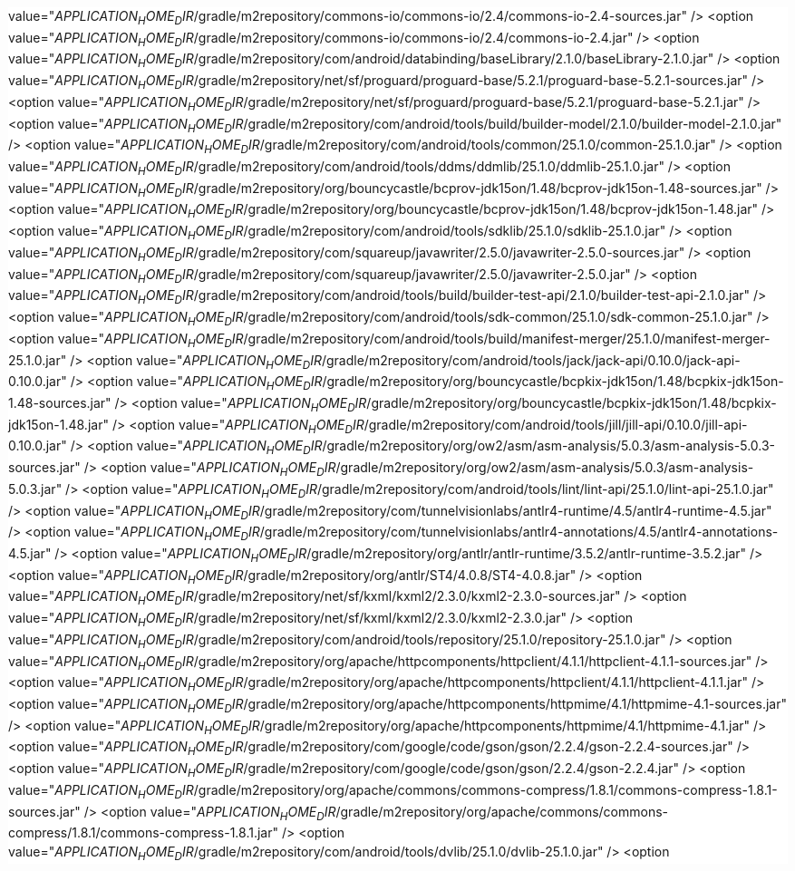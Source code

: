 value="$APPLICATION_HOME_DIR$/gradle/m2repository/commons-io/commons-io/2.4/commons-io-2.4-sources.jar" />                             &lt;option value="$APPLICATION_HOME_DIR$/gradle/m2repository/commons-io/commons-io/2.4/commons-io-2.4.jar" />                             &lt;option value="$APPLICATION_HOME_DIR$/gradle/m2repository/com/android/databinding/baseLibrary/2.1.0/baseLibrary-2.1.0.jar" />                             &lt;option value="$APPLICATION_HOME_DIR$/gradle/m2repository/net/sf/proguard/proguard-base/5.2.1/proguard-base-5.2.1-sources.jar" />                             &lt;option value="$APPLICATION_HOME_DIR$/gradle/m2repository/net/sf/proguard/proguard-base/5.2.1/proguard-base-5.2.1.jar" />                             &lt;option value="$APPLICATION_HOME_DIR$/gradle/m2repository/com/android/tools/build/builder-model/2.1.0/builder-model-2.1.0.jar" />                             &lt;option value="$APPLICATION_HOME_DIR$/gradle/m2repository/com/android/tools/common/25.1.0/common-25.1.0.jar" />                             &lt;option value="$APPLICATION_HOME_DIR$/gradle/m2repository/com/android/tools/ddms/ddmlib/25.1.0/ddmlib-25.1.0.jar" />                             &lt;option value="$APPLICATION_HOME_DIR$/gradle/m2repository/org/bouncycastle/bcprov-jdk15on/1.48/bcprov-jdk15on-1.48-sources.jar" />                             &lt;option value="$APPLICATION_HOME_DIR$/gradle/m2repository/org/bouncycastle/bcprov-jdk15on/1.48/bcprov-jdk15on-1.48.jar" />                             &lt;option value="$APPLICATION_HOME_DIR$/gradle/m2repository/com/android/tools/sdklib/25.1.0/sdklib-25.1.0.jar" />                             &lt;option value="$APPLICATION_HOME_DIR$/gradle/m2repository/com/squareup/javawriter/2.5.0/javawriter-2.5.0-sources.jar" />                             &lt;option value="$APPLICATION_HOME_DIR$/gradle/m2repository/com/squareup/javawriter/2.5.0/javawriter-2.5.0.jar" />                             &lt;option value="$APPLICATION_HOME_DIR$/gradle/m2repository/com/android/tools/build/builder-test-api/2.1.0/builder-test-api-2.1.0.jar" />                             &lt;option value="$APPLICATION_HOME_DIR$/gradle/m2repository/com/android/tools/sdk-common/25.1.0/sdk-common-25.1.0.jar" />                             &lt;option value="$APPLICATION_HOME_DIR$/gradle/m2repository/com/android/tools/build/manifest-merger/25.1.0/manifest-merger-25.1.0.jar" />                             &lt;option value="$APPLICATION_HOME_DIR$/gradle/m2repository/com/android/tools/jack/jack-api/0.10.0/jack-api-0.10.0.jar" />                             &lt;option value="$APPLICATION_HOME_DIR$/gradle/m2repository/org/bouncycastle/bcpkix-jdk15on/1.48/bcpkix-jdk15on-1.48-sources.jar" />                             &lt;option value="$APPLICATION_HOME_DIR$/gradle/m2repository/org/bouncycastle/bcpkix-jdk15on/1.48/bcpkix-jdk15on-1.48.jar" />                             &lt;option value="$APPLICATION_HOME_DIR$/gradle/m2repository/com/android/tools/jill/jill-api/0.10.0/jill-api-0.10.0.jar" />                             &lt;option value="$APPLICATION_HOME_DIR$/gradle/m2repository/org/ow2/asm/asm-analysis/5.0.3/asm-analysis-5.0.3-sources.jar" />                             &lt;option value="$APPLICATION_HOME_DIR$/gradle/m2repository/org/ow2/asm/asm-analysis/5.0.3/asm-analysis-5.0.3.jar" />                             &lt;option value="$APPLICATION_HOME_DIR$/gradle/m2repository/com/android/tools/lint/lint-api/25.1.0/lint-api-25.1.0.jar" />                             &lt;option value="$APPLICATION_HOME_DIR$/gradle/m2repository/com/tunnelvisionlabs/antlr4-runtime/4.5/antlr4-runtime-4.5.jar" />                             &lt;option value="$APPLICATION_HOME_DIR$/gradle/m2repository/com/tunnelvisionlabs/antlr4-annotations/4.5/antlr4-annotations-4.5.jar" />                             &lt;option value="$APPLICATION_HOME_DIR$/gradle/m2repository/org/antlr/antlr-runtime/3.5.2/antlr-runtime-3.5.2.jar" />                             &lt;option value="$APPLICATION_HOME_DIR$/gradle/m2repository/org/antlr/ST4/4.0.8/ST4-4.0.8.jar" />                             &lt;option value="$APPLICATION_HOME_DIR$/gradle/m2repository/net/sf/kxml/kxml2/2.3.0/kxml2-2.3.0-sources.jar" />                             &lt;option value="$APPLICATION_HOME_DIR$/gradle/m2repository/net/sf/kxml/kxml2/2.3.0/kxml2-2.3.0.jar" />                             &lt;option value="$APPLICATION_HOME_DIR$/gradle/m2repository/com/android/tools/repository/25.1.0/repository-25.1.0.jar" />                             &lt;option value="$APPLICATION_HOME_DIR$/gradle/m2repository/org/apache/httpcomponents/httpclient/4.1.1/httpclient-4.1.1-sources.jar" />                             &lt;option value="$APPLICATION_HOME_DIR$/gradle/m2repository/org/apache/httpcomponents/httpclient/4.1.1/httpclient-4.1.1.jar" />                             &lt;option value="$APPLICATION_HOME_DIR$/gradle/m2repository/org/apache/httpcomponents/httpmime/4.1/httpmime-4.1-sources.jar" />                             &lt;option value="$APPLICATION_HOME_DIR$/gradle/m2repository/org/apache/httpcomponents/httpmime/4.1/httpmime-4.1.jar" />                             &lt;option value="$APPLICATION_HOME_DIR$/gradle/m2repository/com/google/code/gson/gson/2.2.4/gson-2.2.4-sources.jar" />                             &lt;option value="$APPLICATION_HOME_DIR$/gradle/m2repository/com/google/code/gson/gson/2.2.4/gson-2.2.4.jar" />                             &lt;option value="$APPLICATION_HOME_DIR$/gradle/m2repository/org/apache/commons/commons-compress/1.8.1/commons-compress-1.8.1-sources.jar" />                             &lt;option value="$APPLICATION_HOME_DIR$/gradle/m2repository/org/apache/commons/commons-compress/1.8.1/commons-compress-1.8.1.jar" />                             &lt;option value="$APPLICATION_HOME_DIR$/gradle/m2repository/com/android/tools/dvlib/25.1.0/dvlib-25.1.0.jar" />                             &lt;option